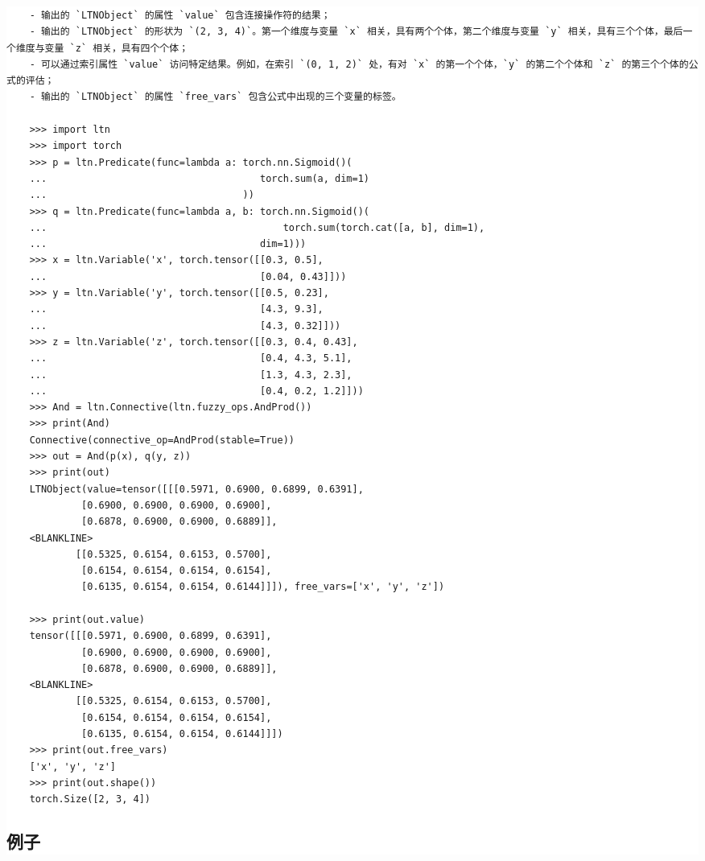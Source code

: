 ```less
    - 输出的 `LTNObject` 的属性 `value` 包含连接操作符的结果；
    - 输出的 `LTNObject` 的形状为 `(2, 3, 4)`。第一个维度与变量 `x` 相关，具有两个个体，第二个维度与变量 `y` 相关，具有三个个体，最后一个维度与变量 `z` 相关，具有四个个体；
    - 可以通过索引属性 `value` 访问特定结果。例如，在索引 `(0, 1, 2)` 处，有对 `x` 的第一个个体，`y` 的第二个个体和 `z` 的第三个个体的公式的评估；
    - 输出的 `LTNObject` 的属性 `free_vars` 包含公式中出现的三个变量的标签。

    >>> import ltn
    >>> import torch
    >>> p = ltn.Predicate(func=lambda a: torch.nn.Sigmoid()(
    ...                                     torch.sum(a, dim=1)
    ...                                  ))
    >>> q = ltn.Predicate(func=lambda a, b: torch.nn.Sigmoid()(
    ...                                         torch.sum(torch.cat([a, b], dim=1),
    ...                                     dim=1)))
    >>> x = ltn.Variable('x', torch.tensor([[0.3, 0.5],
    ...                                     [0.04, 0.43]]))
    >>> y = ltn.Variable('y', torch.tensor([[0.5, 0.23],
    ...                                     [4.3, 9.3],
    ...                                     [4.3, 0.32]]))
    >>> z = ltn.Variable('z', torch.tensor([[0.3, 0.4, 0.43],
    ...                                     [0.4, 4.3, 5.1],
    ...                                     [1.3, 4.3, 2.3],
    ...                                     [0.4, 0.2, 1.2]]))
    >>> And = ltn.Connective(ltn.fuzzy_ops.AndProd())
    >>> print(And)
    Connective(connective_op=AndProd(stable=True))
    >>> out = And(p(x), q(y, z))
    >>> print(out)
    LTNObject(value=tensor([[[0.5971, 0.6900, 0.6899, 0.6391],
             [0.6900, 0.6900, 0.6900, 0.6900],
             [0.6878, 0.6900, 0.6900, 0.6889]],
    <BLANKLINE>
            [[0.5325, 0.6154, 0.6153, 0.5700],
             [0.6154, 0.6154, 0.6154, 0.6154],
             [0.6135, 0.6154, 0.6154, 0.6144]]]), free_vars=['x', 'y', 'z'])
  
    >>> print(out.value)
    tensor([[[0.5971, 0.6900, 0.6899, 0.6391],
             [0.6900, 0.6900, 0.6900, 0.6900],
             [0.6878, 0.6900, 0.6900, 0.6889]],
    <BLANKLINE>
            [[0.5325, 0.6154, 0.6153, 0.5700],
             [0.6154, 0.6154, 0.6154, 0.6154],
             [0.6135, 0.6154, 0.6154, 0.6144]]])
    >>> print(out.free_vars)
    ['x', 'y', 'z']
    >>> print(out.shape())
    torch.Size([2, 3, 4])
```

## 例子
